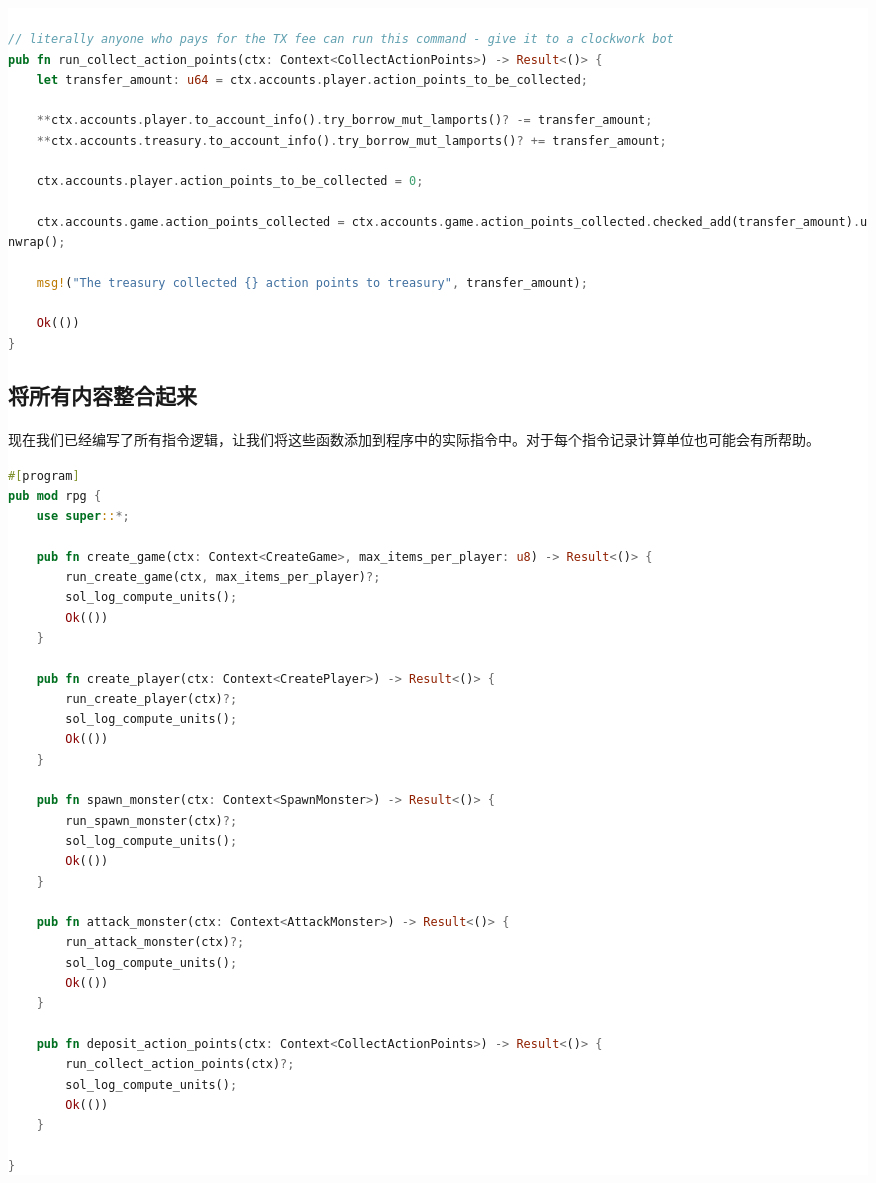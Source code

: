```rust

// literally anyone who pays for the TX fee can run this command - give it to a clockwork bot
pub fn run_collect_action_points(ctx: Context<CollectActionPoints>) -> Result<()> {
    let transfer_amount: u64 = ctx.accounts.player.action_points_to_be_collected;

    **ctx.accounts.player.to_account_info().try_borrow_mut_lamports()? -= transfer_amount;
    **ctx.accounts.treasury.to_account_info().try_borrow_mut_lamports()? += transfer_amount;

    ctx.accounts.player.action_points_to_be_collected = 0;

    ctx.accounts.game.action_points_collected = ctx.accounts.game.action_points_collected.checked_add(transfer_amount).unwrap();

    msg!("The treasury collected {} action points to treasury", transfer_amount);

    Ok(())
}
```

## 将所有内容整合起来

现在我们已经编写了所有指令逻辑，让我们将这些函数添加到程序中的实际指令中。对于每个指令记录计算单位也可能会有所帮助。

```rust
#[program]
pub mod rpg {
    use super::*;

    pub fn create_game(ctx: Context<CreateGame>, max_items_per_player: u8) -> Result<()> {
        run_create_game(ctx, max_items_per_player)?;
        sol_log_compute_units();
        Ok(())
    }

    pub fn create_player(ctx: Context<CreatePlayer>) -> Result<()> {
        run_create_player(ctx)?;
        sol_log_compute_units();
        Ok(())
    }

    pub fn spawn_monster(ctx: Context<SpawnMonster>) -> Result<()> {
        run_spawn_monster(ctx)?;
        sol_log_compute_units();
        Ok(())
    }

    pub fn attack_monster(ctx: Context<AttackMonster>) -> Result<()> {
        run_attack_monster(ctx)?;
        sol_log_compute_units();
        Ok(())
    }

    pub fn deposit_action_points(ctx: Context<CollectActionPoints>) -> Result<()> {
        run_collect_action_points(ctx)?;
        sol_log_compute_units();
        Ok(())
    }

}
```
